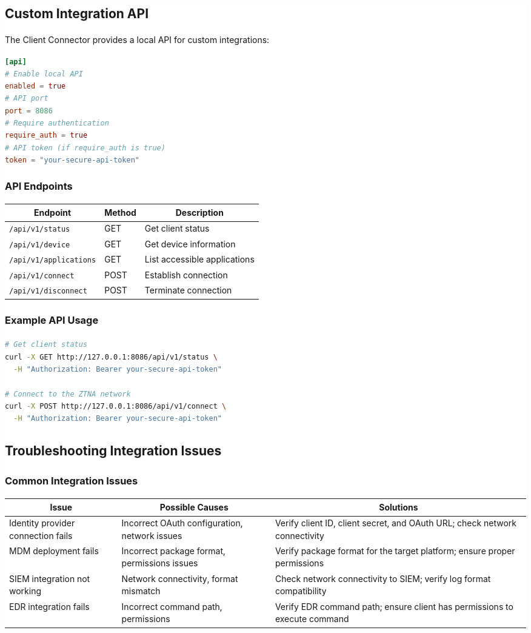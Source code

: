 ## Custom Integration API

The Client Connector provides a local API for custom integrations:

```toml
[api]
# Enable local API
enabled = true
# API port
port = 8086
# Require authentication
require_auth = true
# API token (if require_auth is true)
token = "your-secure-api-token"
```

### API Endpoints

| Endpoint | Method | Description |
|----------|--------|-------------|
| `/api/v1/status` | GET | Get client status |
| `/api/v1/device` | GET | Get device information |
| `/api/v1/applications` | GET | List accessible applications |
| `/api/v1/connect` | POST | Establish connection |
| `/api/v1/disconnect` | POST | Terminate connection |

### Example API Usage

```bash
# Get client status
curl -X GET http://127.0.0.1:8086/api/v1/status \
  -H "Authorization: Bearer your-secure-api-token"

# Connect to the ZTNA network
curl -X POST http://127.0.0.1:8086/api/v1/connect \
  -H "Authorization: Bearer your-secure-api-token"
```

## Troubleshooting Integration Issues

### Common Integration Issues

| Issue | Possible Causes | Solutions |
|-------|----------------|-----------|
| Identity provider connection fails | Incorrect OAuth configuration, network issues | Verify client ID, client secret, and OAuth URL; check network connectivity |
| MDM deployment fails | Incorrect package format, permissions issues | Verify package format for the target platform; ensure proper permissions |
| SIEM integration not working | Network connectivity, format mismatch | Check network connectivity to SIEM; verify log format compatibility |
| EDR integration fails | Incorrect command path, permissions | Verify EDR command path; ensure client has permissions to execute command |
